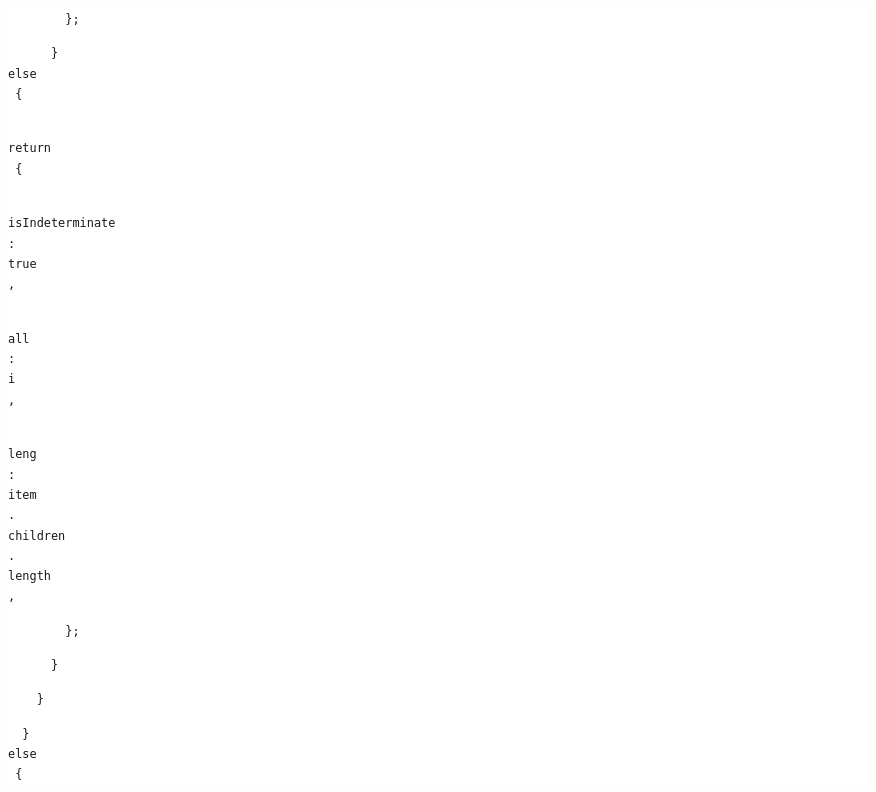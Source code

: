 ```
        };
```

```
      } 
else
 {
```

```
        
return
 {
```

```
          
isIndeterminate
: 
true
,
```

```
          
all
: 
i
,
```

```
          
leng
: 
item
.
children
.
length
,
```

```
        };
```

```
      }
```

```
    }
```

```
  } 
else
 {
```
